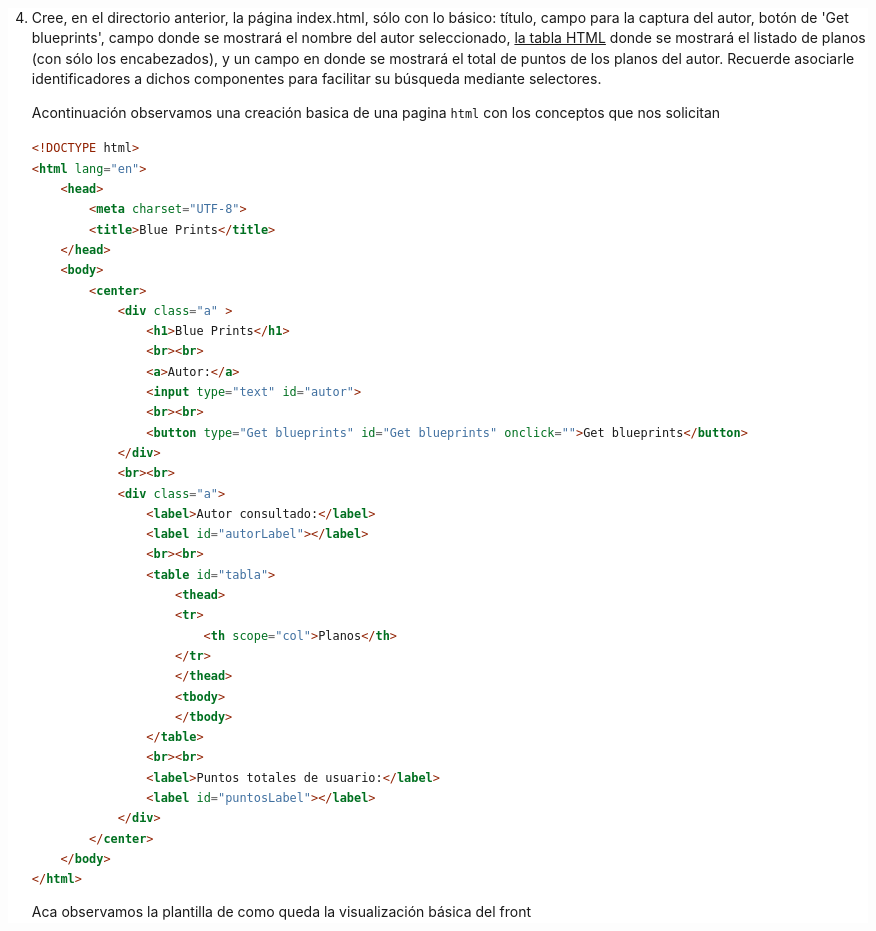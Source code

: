 4. Cree, en el directorio anterior, la página index.html, sólo con lo básico: título, campo para la captura del autor, botón de 'Get blueprints', campo donde se mostrará el nombre del autor seleccionado, [la tabla HTML](https://www.w3schools.com/html/html_tables.asp) donde se mostrará el listado de planos (con sólo los encabezados), y un campo en donde se mostrará el total de puntos de los planos del autor. Recuerde asociarle identificadores a dichos componentes para facilitar su búsqueda mediante selectores.

    Acontinuación observamos una creación basica de una pagina ```html``` con los conceptos que nos solicitan
    
    ```html
    <!DOCTYPE html>
    <html lang="en">
        <head>
            <meta charset="UTF-8">
            <title>Blue Prints</title>
        </head>
        <body>
            <center>
                <div class="a" >
                    <h1>Blue Prints</h1>
                    <br><br>
                    <a>Autor:</a>
                    <input type="text" id="autor">
                    <br><br>
                    <button type="Get blueprints" id="Get blueprints" onclick="">Get blueprints</button>
                </div>
                <br><br>
                <div class="a">
                    <label>Autor consultado:</label>
                    <label id="autorLabel"></label>
                    <br><br>
                    <table id="tabla">
                        <thead>
                        <tr>
                            <th scope="col">Planos</th>
                        </tr>
                        </thead>
                        <tbody>
                        </tbody>
                    </table>
                    <br><br>
                    <label>Puntos totales de usuario:</label>
                    <label id="puntosLabel"></label>
                </div>
            </center>
        </body>
    </html>
    ```
	
	Aca observamos la plantilla de como queda la visualización básica del front
	